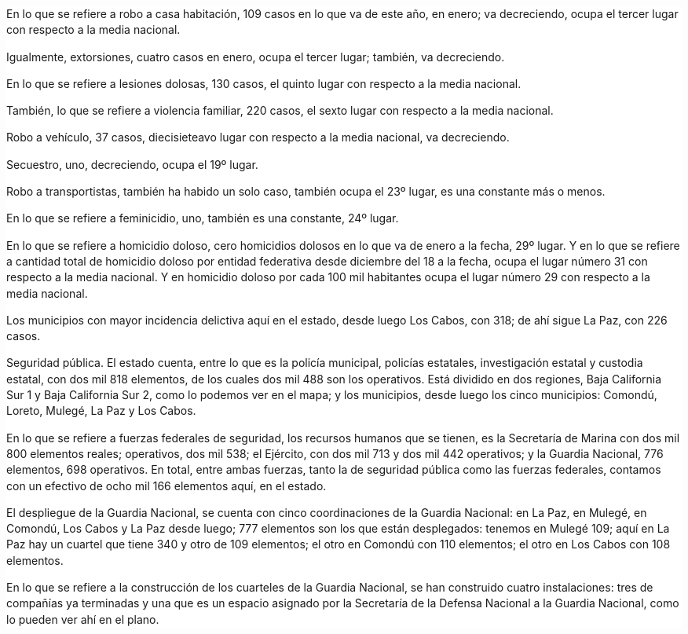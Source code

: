 En lo que se refiere a robo a casa habitación, 109 casos en lo que va de este
año, en enero; va decreciendo, ocupa el tercer lugar con respecto a la media
nacional.

Igualmente, extorsiones, cuatro casos en enero, ocupa el tercer lugar;
también, va decreciendo.

En lo que se refiere a lesiones dolosas, 130 casos, el quinto lugar con
respecto a la media nacional.

También, lo que se refiere a violencia familiar, 220 casos, el sexto lugar con
respecto a la media nacional.

Robo a vehículo, 37 casos, diecisieteavo lugar con respecto a la media
nacional, va decreciendo.

Secuestro, uno, decreciendo, ocupa el 19º lugar.

Robo a transportistas, también ha habido un solo caso, también ocupa el 23º
lugar, es una constante más o menos.

En lo que se refiere a feminicidio, uno, también es una constante, 24º lugar.

En lo que se refiere a homicidio doloso, cero homicidios dolosos en lo que va
de enero a la fecha, 29º lugar. Y en lo que se refiere a cantidad total de
homicidio doloso por entidad federativa desde diciembre del 18 a la fecha,
ocupa el lugar número 31 con respecto a la media nacional. Y en homicidio
doloso por cada 100 mil habitantes ocupa el lugar número 29 con respecto a la
media nacional.

Los municipios con mayor incidencia delictiva aquí en el estado, desde luego
Los Cabos, con 318; de ahí sigue La Paz, con 226 casos.

Seguridad pública. El estado cuenta, entre lo que es la policía municipal,
policías estatales, investigación estatal y custodia estatal, con dos mil 818
elementos, de los cuales dos mil 488 son los operativos. Está dividido en dos
regiones, Baja California Sur 1 y Baja California Sur 2, como lo podemos ver
en el mapa; y los municipios, desde luego los cinco municipios: Comondú,
Loreto, Mulegé, La Paz y Los Cabos.

En lo que se refiere a fuerzas federales de seguridad, los recursos humanos
que se tienen, es la Secretaría de Marina con dos mil 800 elementos reales;
operativos, dos mil 538; el Ejército, con dos mil 713 y dos mil 442
operativos; y la Guardia Nacional, 776 elementos, 698 operativos. En total,
entre ambas fuerzas, tanto la de seguridad pública como las fuerzas federales,
contamos con un efectivo de ocho mil 166 elementos aquí, en el estado.

El despliegue de la Guardia Nacional, se cuenta con cinco coordinaciones de la
Guardia Nacional: en La Paz, en Mulegé, en Comondú, Los Cabos y La Paz desde
luego; 777 elementos son los que están desplegados: tenemos en Mulegé 109;
aquí en La Paz hay un cuartel que tiene 340 y otro de 109 elementos; el otro
en Comondú con 110 elementos; el otro en Los Cabos con 108 elementos.

En lo que se refiere a la construcción de los cuarteles de la Guardia
Nacional, se han construido cuatro instalaciones: tres de compañías ya
terminadas y una que es un espacio asignado por la Secretaría de la Defensa
Nacional a la Guardia Nacional, como lo pueden ver ahí en el plano.
